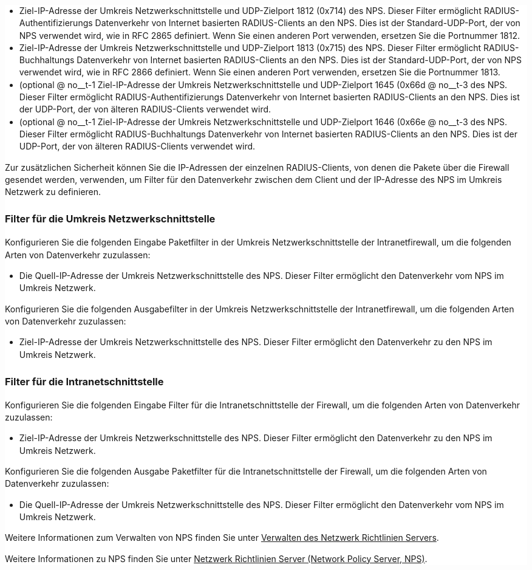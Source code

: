 - Ziel-IP-Adresse der Umkreis Netzwerkschnittstelle und UDP-Zielport 1812 (0x714) des NPS. Dieser Filter ermöglicht RADIUS-Authentifizierungs Datenverkehr von Internet basierten RADIUS-Clients an den NPS. Dies ist der Standard-UDP-Port, der von NPS verwendet wird, wie in RFC 2865 definiert. Wenn Sie einen anderen Port verwenden, ersetzen Sie die Portnummer 1812.
- Ziel-IP-Adresse der Umkreis Netzwerkschnittstelle und UDP-Zielport 1813 (0x715) des NPS. Dieser Filter ermöglicht RADIUS-Buchhaltungs Datenverkehr von Internet basierten RADIUS-Clients an den NPS. Dies ist der Standard-UDP-Port, der von NPS verwendet wird, wie in RFC 2866 definiert. Wenn Sie einen anderen Port verwenden, ersetzen Sie die Portnummer 1813.
- \(optional @ no__t-1 Ziel-IP-Adresse der Umkreis Netzwerkschnittstelle und UDP-Zielport 1645 \(0x66d @ no__t-3 des NPS. Dieser Filter ermöglicht RADIUS-Authentifizierungs Datenverkehr von Internet basierten RADIUS-Clients an den NPS. Dies ist der UDP-Port, der von älteren RADIUS-Clients verwendet wird.
- \(optional @ no__t-1 Ziel-IP-Adresse der Umkreis Netzwerkschnittstelle und UDP-Zielport 1646 \(0x66e @ no__t-3 des NPS. Dieser Filter ermöglicht RADIUS-Buchhaltungs Datenverkehr von Internet basierten RADIUS-Clients an den NPS. Dies ist der UDP-Port, der von älteren RADIUS-Clients verwendet wird.

Zur zusätzlichen Sicherheit können Sie die IP-Adressen der einzelnen RADIUS-Clients, von denen die Pakete über die Firewall gesendet werden, verwenden, um Filter für den Datenverkehr zwischen dem Client und der IP-Adresse des NPS im Umkreis Netzwerk zu definieren.

### <a name="filters-on-the-perimeter-network-interface"></a>Filter für die Umkreis Netzwerkschnittstelle

Konfigurieren Sie die folgenden Eingabe Paketfilter in der Umkreis Netzwerkschnittstelle der Intranetfirewall, um die folgenden Arten von Datenverkehr zuzulassen:

- Die Quell-IP-Adresse der Umkreis Netzwerkschnittstelle des NPS. Dieser Filter ermöglicht den Datenverkehr vom NPS im Umkreis Netzwerk.

Konfigurieren Sie die folgenden Ausgabefilter in der Umkreis Netzwerkschnittstelle der Intranetfirewall, um die folgenden Arten von Datenverkehr zuzulassen:

- Ziel-IP-Adresse der Umkreis Netzwerkschnittstelle des NPS. Dieser Filter ermöglicht den Datenverkehr zu den NPS im Umkreis Netzwerk.

### <a name="filters-on-the-intranet-interface"></a>Filter für die Intranetschnittstelle

Konfigurieren Sie die folgenden Eingabe Filter für die Intranetschnittstelle der Firewall, um die folgenden Arten von Datenverkehr zuzulassen:

- Ziel-IP-Adresse der Umkreis Netzwerkschnittstelle des NPS. Dieser Filter ermöglicht den Datenverkehr zu den NPS im Umkreis Netzwerk.

Konfigurieren Sie die folgenden Ausgabe Paketfilter für die Intranetschnittstelle der Firewall, um die folgenden Arten von Datenverkehr zuzulassen:

- Die Quell-IP-Adresse der Umkreis Netzwerkschnittstelle des NPS. Dieser Filter ermöglicht den Datenverkehr vom NPS im Umkreis Netzwerk.


Weitere Informationen zum Verwalten von NPS finden Sie unter [Verwalten des Netzwerk Richtlinien Servers](nps-manage-top.md).

Weitere Informationen zu NPS finden Sie unter [Netzwerk Richtlinien Server (Network Policy Server, NPS)](nps-top.md).




